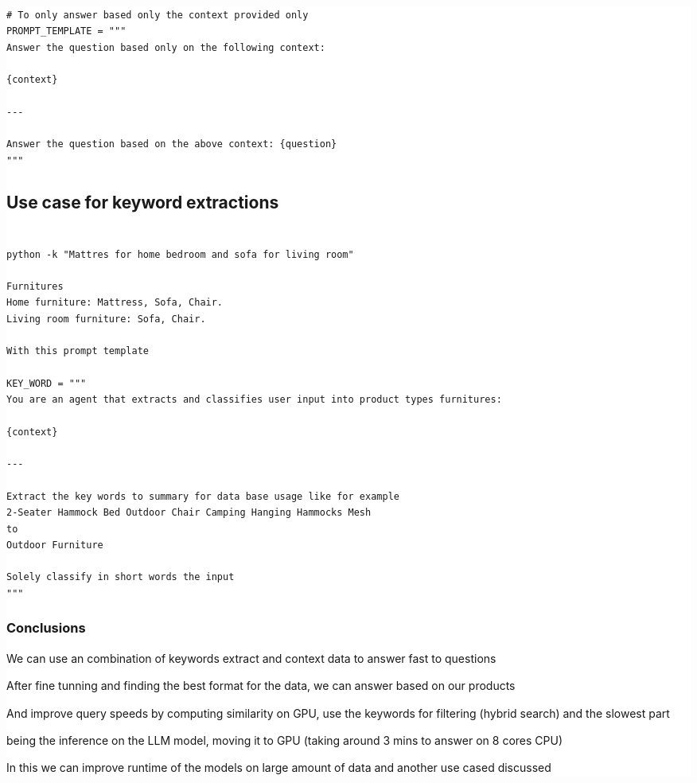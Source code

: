```
# To only answer based only the context provided only
PROMPT_TEMPLATE = """
Answer the question based only on the following context:

{context}

---

Answer the question based on the above context: {question}
"""
```

## Use case for keyword extractions
```

python -k "Mattres for home bedroom and sofa for living room"

Furnitures 
Home furniture: Mattress, Sofa, Chair.
Living room furniture: Sofa, Chair.

With this prompt template

KEY_WORD = """
You are an agent that extracts and classifies user input into product types furnitures:

{context}

---

Extract the key words to summary for data base usage like for example
2-Seater Hammock Bed Outdoor Chair Camping Hanging Hammocks Mesh
to
Outdoor Furniture

Solely classify in short words the input
"""
```
### Conclusions

We can use an combination of keywords extract and context data to answer fast to questions

After fine tunning and finding the best format for the data, we can answer based on our products 

And improve query speeds by computing similarity on GPU, use the keywords for filtering (hybrid search) and the slowest part

being the inference on the LLM model, moving it to GPU (taking around 3 mins to answer on 8 cores CPU)

In this we can improve runtime of the models on large amount of data and another use cased discussed 
